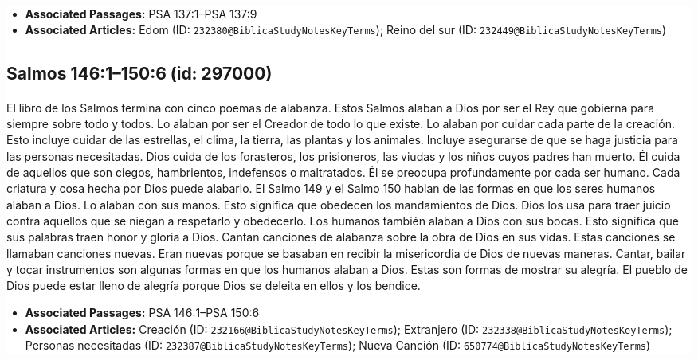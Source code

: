 * **Associated Passages:** PSA 137:1–PSA 137:9
* **Associated Articles:** Edom (ID: `232380@BiblicaStudyNotesKeyTerms`); Reino del sur (ID: `232449@BiblicaStudyNotesKeyTerms`)

## Salmos 146:1–150:6 (id: 297000)

El libro de los Salmos termina con cinco poemas de alabanza. Estos Salmos alaban a Dios por ser el Rey que gobierna para siempre sobre todo y todos. Lo alaban por ser el Creador de todo lo que existe. Lo alaban por cuidar cada parte de la creación. Esto incluye cuidar de las estrellas, el clima, la tierra, las plantas y los animales. Incluye asegurarse de que se haga justicia para las personas necesitadas. Dios cuida de los forasteros, los prisioneros, las viudas y los niños cuyos padres han muerto. Él cuida de aquellos que son ciegos, hambrientos, indefensos o maltratados. Él se preocupa profundamente por cada ser humano. Cada criatura y cosa hecha por Dios puede alabarlo. El Salmo 149 y el Salmo 150 hablan de las formas en que los seres humanos alaban a Dios. Lo alaban con sus manos. Esto significa que obedecen los mandamientos de Dios. Dios los usa para traer juicio contra aquellos que se niegan a respetarlo y obedecerlo. Los humanos también alaban a Dios con sus bocas. Esto significa que sus palabras traen honor y gloria a Dios. Cantan canciones de alabanza sobre la obra de Dios en sus vidas. Estas canciones se llamaban canciones nuevas. Eran nuevas porque se basaban en recibir la misericordia de Dios de nuevas maneras. Cantar, bailar y tocar instrumentos son algunas formas en que los humanos alaban a Dios. Estas son formas de mostrar su alegría. El pueblo de Dios puede estar lleno de alegría porque Dios se deleita en ellos y los bendice.

* **Associated Passages:** PSA 146:1–PSA 150:6
* **Associated Articles:** Creación (ID: `232166@BiblicaStudyNotesKeyTerms`); Extranjero  (ID: `232338@BiblicaStudyNotesKeyTerms`); Personas necesitadas (ID: `232387@BiblicaStudyNotesKeyTerms`); Nueva Canción (ID: `650774@BiblicaStudyNotesKeyTerms`)

